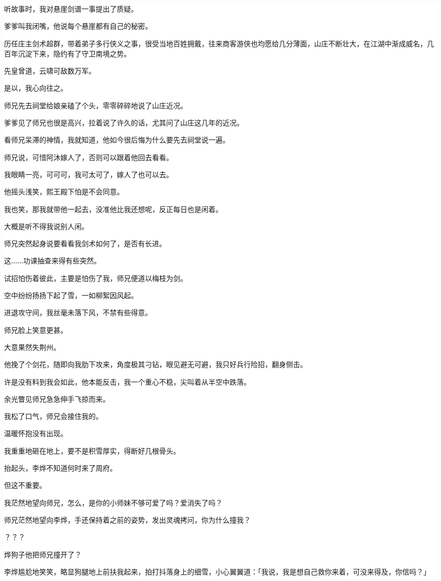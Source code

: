 听故事时，我对悬崖剑谱一事提出了质疑。

爹爹叫我闭嘴，他说每个悬崖都有自己的秘密。

历任庄主剑术超群，带着弟子多行侠义之事，很受当地百姓拥戴，往来商客游侠也均愿给几分薄面，山庄不断壮大，在江湖中渐成威名，几百年沉淀下来，隐约有了守卫南境之势。

先皇曾道，云啸可敌数万军。

是以，我心向往之。

师兄先去祠堂给娘亲磕了个头，零零碎碎地说了山庄近况。

爹爹见了师兄也很是高兴，拉着说了许久的话，尤其问了山庄这几年的近况。

看师兄呆滞的神情，我就知道，他如今很后悔为什么要先去祠堂说一遍。

师兄说，可惜阿沐嫁人了，否则可以跟着他回去看看。

我眼睛一亮，可可可，我可太可了，嫁人了也可以去。

他摇头浅笑，熙王殿下怕是不会同意。

我也笑，那我就带他一起去，没准他比我还想呢，反正每日也是闲着。

大概是听不得我说别人闲。

师兄突然起身说要看看我剑术如何了，是否有长进。

这……功课抽查来得有些突然。

试招怕伤着彼此，主要是怕伤了我，师兄便道以梅枝为剑。

空中纷纷扬扬下起了雪，一如柳絮因风起。

进退攻守间，我丝毫未落下风，不禁有些得意。

师兄脸上笑意更甚。

大意果然失荆州。

他挽了个剑花，随即向我肋下攻来，角度极其刁钻，眼见避无可避，我只好兵行险招，翻身侧击。

许是没有料到我会如此，他本能反击，我一个重心不稳，尖叫着从半空中跌落。

余光瞥见师兄急急伸手飞掠而来。

我松了口气，师兄会接住我的。

温暖怀抱没有出现。

我重重地砸在地上，要不是积雪厚实，得断好几根骨头。

抬起头，李烨不知道何时来了周府。

但这不重要。

我茫然地望向师兄，怎么，是你的小师妹不够可爱了吗？爱消失了吗？

师兄茫然地望向李烨，手还保持着之前的姿势，发出灵魂拷问，你为什么撞我？

？？？

烨狗子他把师兄撞开了？

李烨尴尬地笑笑，略显狗腿地上前扶我起来，拍打抖落身上的细雪，小心翼翼道：「我说，我是想自己救你来着，可没来得及，你信吗？」
